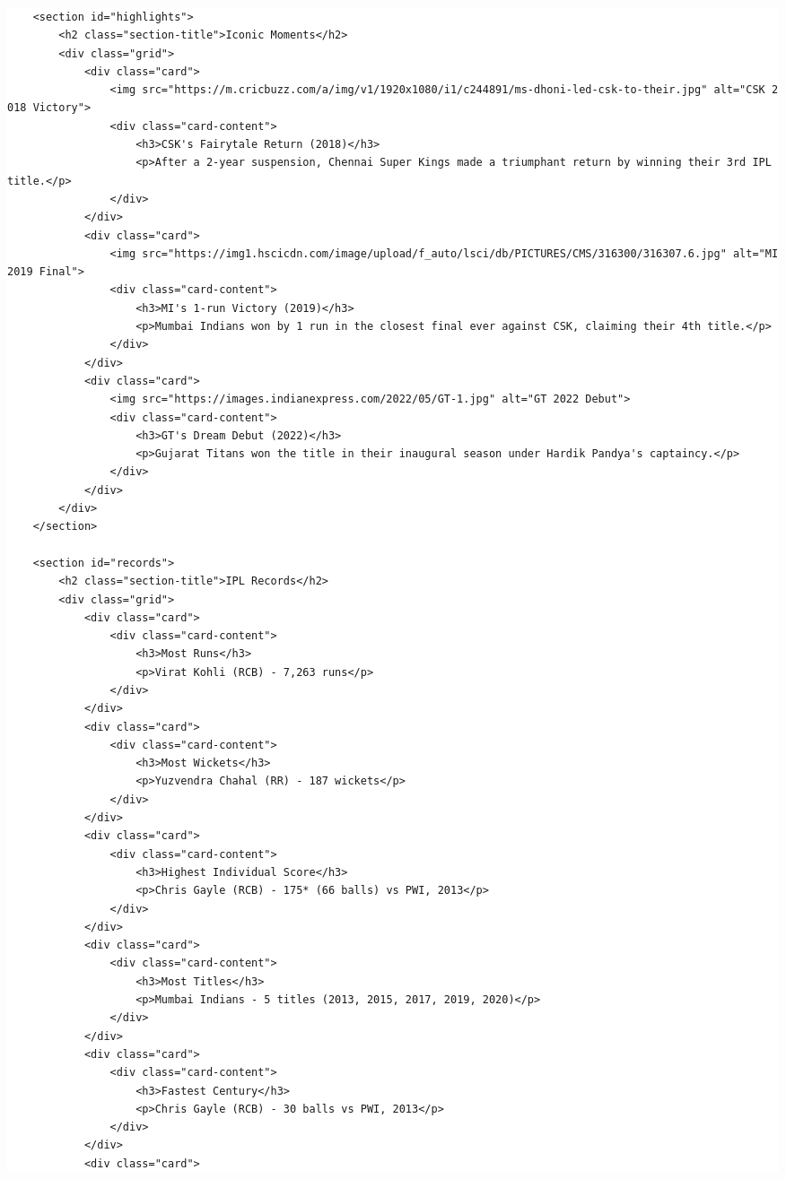         <section id="highlights">
            <h2 class="section-title">Iconic Moments</h2>
            <div class="grid">
                <div class="card">
                    <img src="https://m.cricbuzz.com/a/img/v1/1920x1080/i1/c244891/ms-dhoni-led-csk-to-their.jpg" alt="CSK 2018 Victory">
                    <div class="card-content">
                        <h3>CSK's Fairytale Return (2018)</h3>
                        <p>After a 2-year suspension, Chennai Super Kings made a triumphant return by winning their 3rd IPL title.</p>
                    </div>
                </div>
                <div class="card">
                    <img src="https://img1.hscicdn.com/image/upload/f_auto/lsci/db/PICTURES/CMS/316300/316307.6.jpg" alt="MI 2019 Final">
                    <div class="card-content">
                        <h3>MI's 1-run Victory (2019)</h3>
                        <p>Mumbai Indians won by 1 run in the closest final ever against CSK, claiming their 4th title.</p>
                    </div>
                </div>
                <div class="card">
                    <img src="https://images.indianexpress.com/2022/05/GT-1.jpg" alt="GT 2022 Debut">
                    <div class="card-content">
                        <h3>GT's Dream Debut (2022)</h3>
                        <p>Gujarat Titans won the title in their inaugural season under Hardik Pandya's captaincy.</p>
                    </div>
                </div>
            </div>
        </section>

        <section id="records">
            <h2 class="section-title">IPL Records</h2>
            <div class="grid">
                <div class="card">
                    <div class="card-content">
                        <h3>Most Runs</h3>
                        <p>Virat Kohli (RCB) - 7,263 runs</p>
                    </div>
                </div>
                <div class="card">
                    <div class="card-content">
                        <h3>Most Wickets</h3>
                        <p>Yuzvendra Chahal (RR) - 187 wickets</p>
                    </div>
                </div>
                <div class="card">
                    <div class="card-content">
                        <h3>Highest Individual Score</h3>
                        <p>Chris Gayle (RCB) - 175* (66 balls) vs PWI, 2013</p>
                    </div>
                </div>
                <div class="card">
                    <div class="card-content">
                        <h3>Most Titles</h3>
                        <p>Mumbai Indians - 5 titles (2013, 2015, 2017, 2019, 2020)</p>
                    </div>
                </div>
                <div class="card">
                    <div class="card-content">
                        <h3>Fastest Century</h3>
                        <p>Chris Gayle (RCB) - 30 balls vs PWI, 2013</p>
                    </div>
                </div>
                <div class="card">